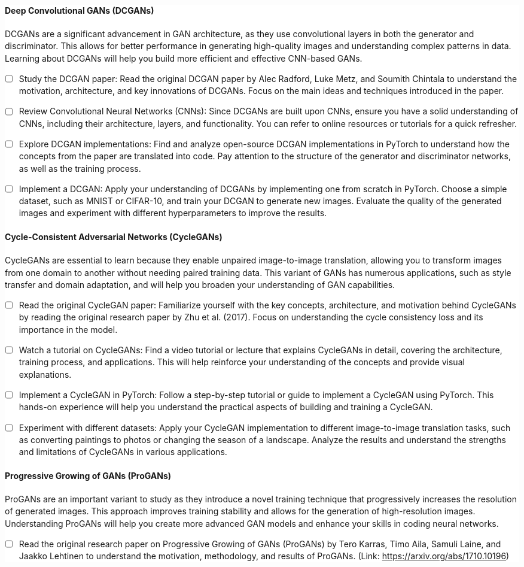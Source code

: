 
#### <a id='deep-convolutional-gans-(dcgans)'></a>Deep Convolutional GANs (DCGANs)
DCGANs are a significant advancement in GAN architecture, as they use convolutional layers in both the generator and discriminator. This allows for better performance in generating high-quality images and understanding complex patterns in data. Learning about DCGANs will help you build more efficient and effective CNN-based GANs.
- [ ] Study the DCGAN paper: Read the original DCGAN paper by Alec Radford, Luke Metz, and Soumith Chintala to understand the motivation, architecture, and key innovations of DCGANs. Focus on the main ideas and techniques introduced in the paper.

- [ ] Review Convolutional Neural Networks (CNNs): Since DCGANs are built upon CNNs, ensure you have a solid understanding of CNNs, including their architecture, layers, and functionality. You can refer to online resources or tutorials for a quick refresher.

- [ ] Explore DCGAN implementations: Find and analyze open-source DCGAN implementations in PyTorch to understand how the concepts from the paper are translated into code. Pay attention to the structure of the generator and discriminator networks, as well as the training process.

- [ ] Implement a DCGAN: Apply your understanding of DCGANs by implementing one from scratch in PyTorch. Choose a simple dataset, such as MNIST or CIFAR-10, and train your DCGAN to generate new images. Evaluate the quality of the generated images and experiment with different hyperparameters to improve the results.


#### <a id='cycle-consistent-adversarial-networks-(cyclegans)'></a>Cycle-Consistent Adversarial Networks (CycleGANs)
CycleGANs are essential to learn because they enable unpaired image-to-image translation, allowing you to transform images from one domain to another without needing paired training data. This variant of GANs has numerous applications, such as style transfer and domain adaptation, and will help you broaden your understanding of GAN capabilities.
- [ ] Read the original CycleGAN paper: Familiarize yourself with the key concepts, architecture, and motivation behind CycleGANs by reading the original research paper by Zhu et al. (2017). Focus on understanding the cycle consistency loss and its importance in the model.

- [ ] Watch a tutorial on CycleGANs: Find a video tutorial or lecture that explains CycleGANs in detail, covering the architecture, training process, and applications. This will help reinforce your understanding of the concepts and provide visual explanations.

- [ ] Implement a CycleGAN in PyTorch: Follow a step-by-step tutorial or guide to implement a CycleGAN using PyTorch. This hands-on experience will help you understand the practical aspects of building and training a CycleGAN.

- [ ] Experiment with different datasets: Apply your CycleGAN implementation to different image-to-image translation tasks, such as converting paintings to photos or changing the season of a landscape. Analyze the results and understand the strengths and limitations of CycleGANs in various applications.


#### <a id='progressive-growing-of-gans-(progans)'></a>Progressive Growing of GANs (ProGANs)
ProGANs are an important variant to study as they introduce a novel training technique that progressively increases the resolution of generated images. This approach improves training stability and allows for the generation of high-resolution images. Understanding ProGANs will help you create more advanced GAN models and enhance your skills in coding neural networks.
- [ ] Read the original research paper on Progressive Growing of GANs (ProGANs) by Tero Karras, Timo Aila, Samuli Laine, and Jaakko Lehtinen to understand the motivation, methodology, and results of ProGANs. (Link: https://arxiv.org/abs/1710.10196)
